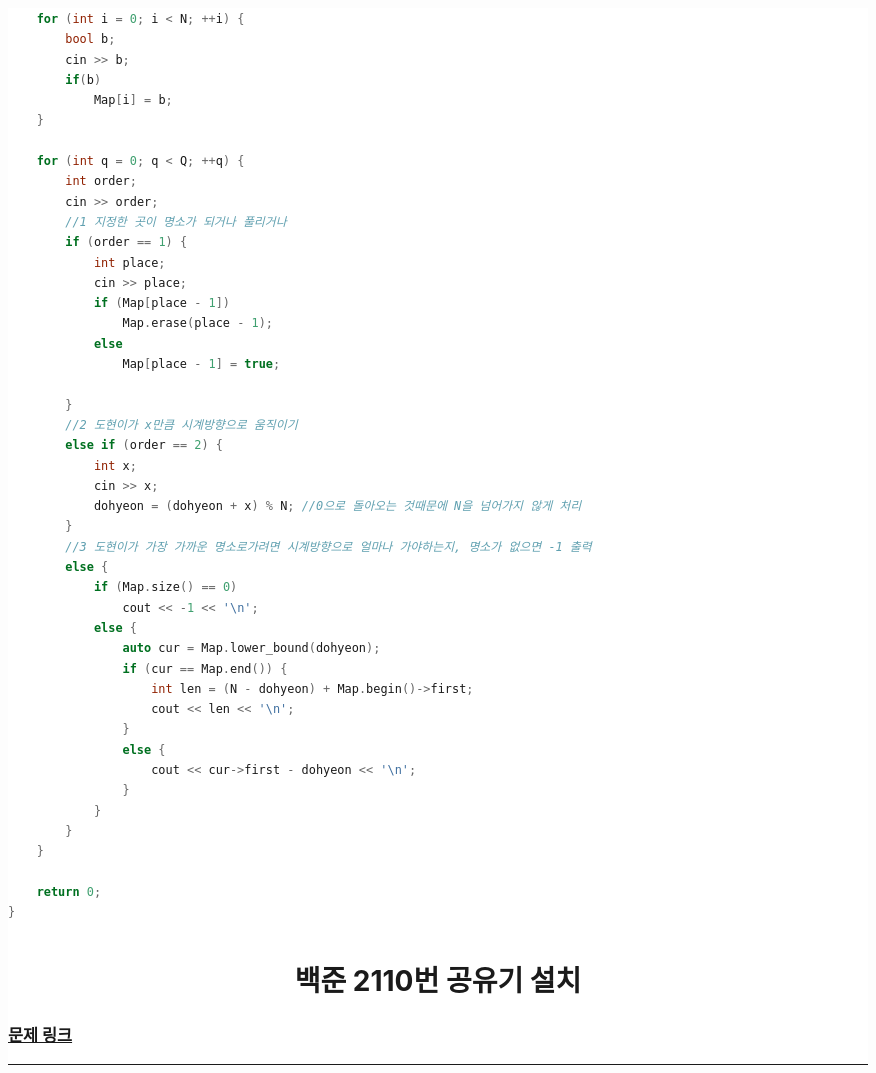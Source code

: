 ```cpp
	for (int i = 0; i < N; ++i) {
		bool b;
		cin >> b;
		if(b)
			Map[i] = b;
	}

	for (int q = 0; q < Q; ++q) {
		int order;
		cin >> order;
		//1 지정한 곳이 명소가 되거나 풀리거나
		if (order == 1) {
			int place;
			cin >> place;
			if (Map[place - 1])
				Map.erase(place - 1);
			else
				Map[place - 1] = true;

		}
		//2 도현이가 x만큼 시계방향으로 움직이기
		else if (order == 2) {
			int x;
			cin >> x;
			dohyeon = (dohyeon + x) % N; //0으로 돌아오는 것때문에 N을 넘어가지 않게 처리
		}
		//3 도현이가 가장 가까운 명소로가려면 시계방향으로 얼마나 가야하는지, 명소가 없으면 -1 출력
		else {
			if (Map.size() == 0)
				cout << -1 << '\n';
			else {
				auto cur = Map.lower_bound(dohyeon);
				if (cur == Map.end()) {
					int len = (N - dohyeon) + Map.begin()->first;
					cout << len << '\n';
				}
				else {
					cout << cur->first - dohyeon << '\n';
				}
			}
		}
	}
	
	return 0;
}
```

<h1 align = "center">백준 2110번 공유기 설치</h1>

### [문제 링크](https://www.acmicpc.net/problem/2110 "공유기 설치")
---
